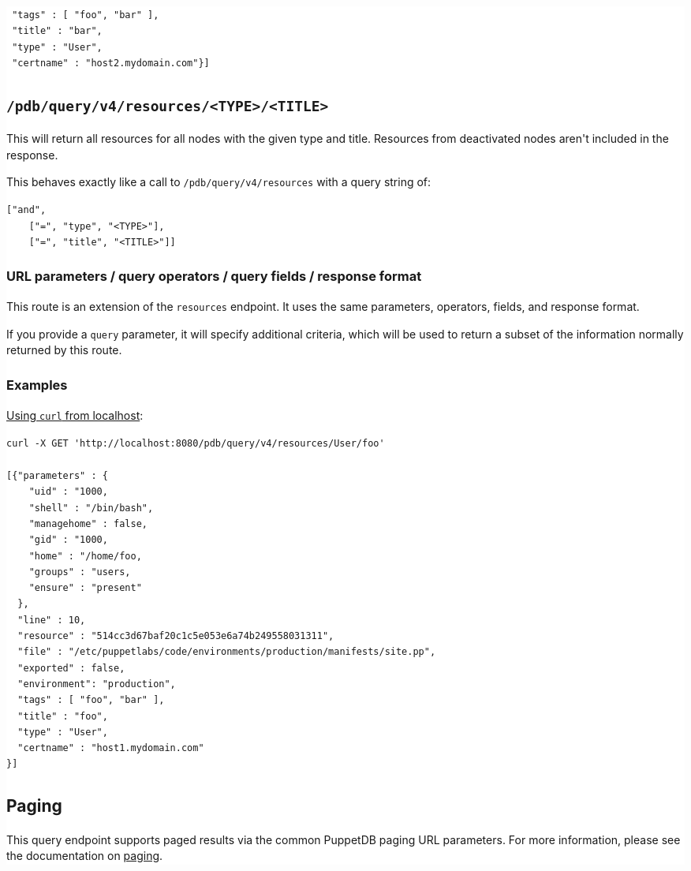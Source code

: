      "tags" : [ "foo", "bar" ],
     "title" : "bar",
     "type" : "User",
     "certname" : "host2.mydomain.com"}]

## `/pdb/query/v4/resources/<TYPE>/<TITLE>`

This will return all resources for all nodes with the given type and
title. Resources from deactivated nodes aren't included in the
response.

This behaves exactly like a call to `/pdb/query/v4/resources` with a
query string of:

    ["and",
        ["=", "type", "<TYPE>"],
        ["=", "title", "<TITLE>"]]

### URL parameters / query operators / query fields / response format

This route is an extension of the `resources` endpoint. It uses the same parameters, operators, fields, and response format.

If you provide a `query` parameter, it will specify additional criteria, which will be
used to return a subset of the information normally returned by
this route.

### Examples

[Using `curl` from localhost][curl]:

    curl -X GET 'http://localhost:8080/pdb/query/v4/resources/User/foo'

    [{"parameters" : {
        "uid" : "1000,
        "shell" : "/bin/bash",
        "managehome" : false,
        "gid" : "1000,
        "home" : "/home/foo,
        "groups" : "users,
        "ensure" : "present"
      },
      "line" : 10,
      "resource" : "514cc3d67baf20c1c5e053e6a74b249558031311",
      "file" : "/etc/puppetlabs/code/environments/production/manifests/site.pp",
      "exported" : false,
      "environment": "production",
      "tags" : [ "foo", "bar" ],
      "title" : "foo",
      "type" : "User",
      "certname" : "host1.mydomain.com"
    }]

## Paging

This query endpoint supports paged results via the common PuppetDB paging
URL parameters. For more information, please see the documentation
on [paging][paging].



[curl]: ../curl.html#using-curl-from-localhost-non-sslhttp
[paging]: ./paging.html
[query]: ./query.html
[subqueries]: ./ast.html#subquery-operators
[ast]: ./ast.html
[catalogs]: ./catalogs.html
[environments]: ./environments.html
[nodes]: ./nodes.html
[dotted]: ./ast.html#dot-notation